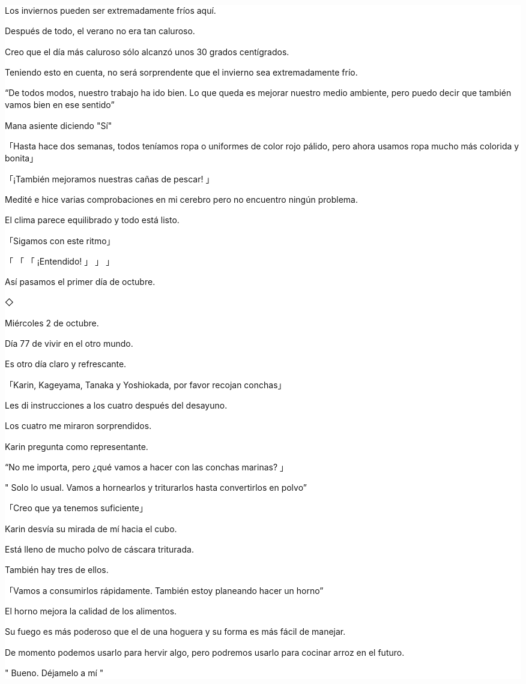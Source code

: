 Los inviernos pueden ser extremadamente fríos aquí.

Después de todo, el verano no era tan caluroso.

Creo que el día más caluroso sólo alcanzó unos 30 grados centígrados.

Teniendo esto en cuenta, no será sorprendente que el invierno sea extremadamente frío.

“De todos modos, nuestro trabajo ha ido bien. Lo que queda es mejorar nuestro medio ambiente, pero puedo decir que también vamos bien en ese sentido”

Mana asiente diciendo "Sí"

「Hasta hace dos semanas, todos teníamos ropa o uniformes de color rojo pálido, pero ahora usamos ropa mucho más colorida y bonita」

「¡También mejoramos nuestras cañas de pescar! 」

Medité e hice varias comprobaciones en mi cerebro pero no encuentro ningún problema.

El clima parece equilibrado y todo está listo.

「Sigamos con este ritmo」

「 「 「 ¡Entendido! 」 」 」

Así pasamos el primer día de octubre.

◇

Miércoles 2 de octubre.

Día 77 de vivir en el otro mundo.

Es otro día claro y refrescante.

「Karin, Kageyama, Tanaka y Yoshiokada, por favor recojan conchas」

Les di instrucciones a los cuatro después del desayuno.

Los cuatro me miraron sorprendidos.

Karin pregunta como representante.

“No me importa, pero ¿qué vamos a hacer con las conchas marinas? 」

" Solo lo usual. Vamos a hornearlos y triturarlos hasta convertirlos en polvo”

「Creo que ya tenemos suficiente」

Karin desvía su mirada de mí hacia el cubo.

Está lleno de mucho polvo de cáscara triturada.

También hay tres de ellos.

「Vamos a consumirlos rápidamente. También estoy planeando hacer un horno”

El horno mejora la calidad de los alimentos.

Su fuego es más poderoso que el de una hoguera y su forma es más fácil de manejar.

De momento podemos usarlo para hervir algo, pero podremos usarlo para cocinar arroz en el futuro.

" Bueno. Déjamelo a mí "
